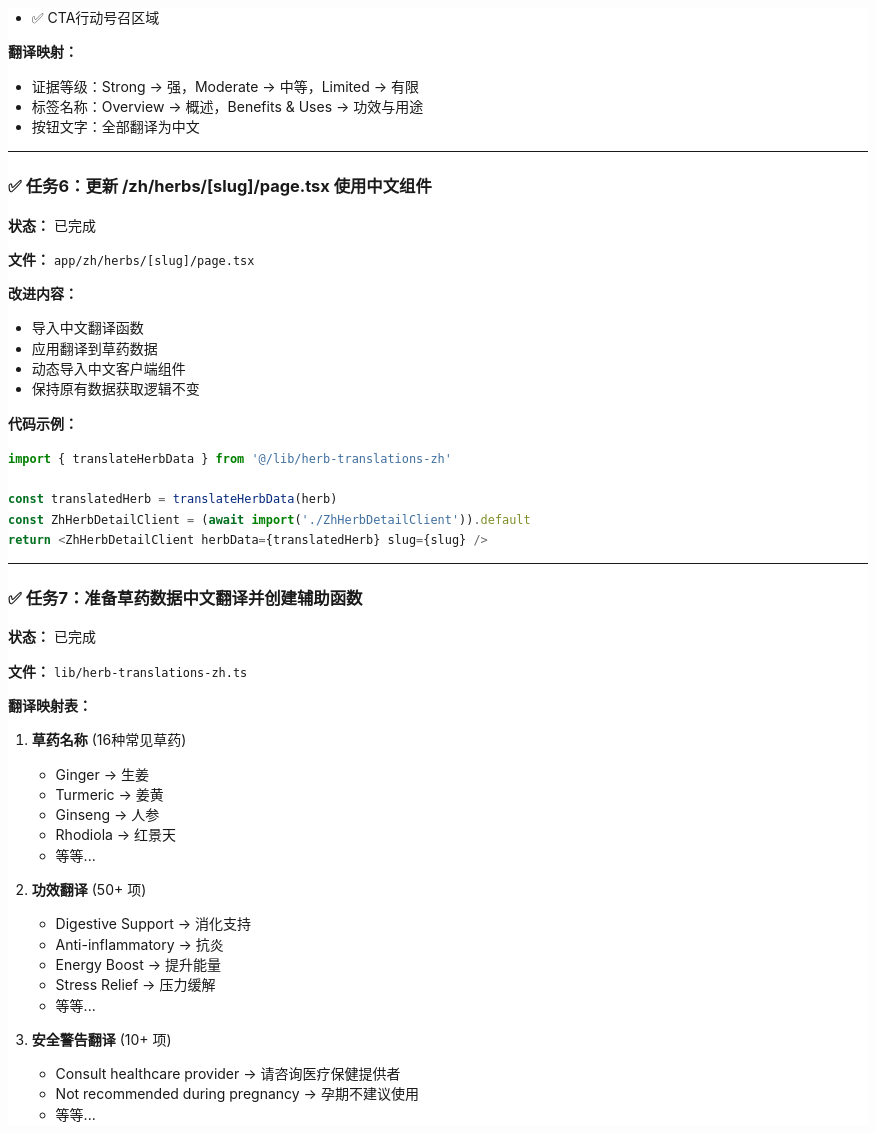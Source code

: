 - ✅ CTA行动号召区域

**翻译映射：**
- 证据等级：Strong → 强，Moderate → 中等，Limited → 有限
- 标签名称：Overview → 概述，Benefits & Uses → 功效与用途
- 按钮文字：全部翻译为中文

---

### ✅ 任务6：更新 /zh/herbs/[slug]/page.tsx 使用中文组件
**状态：** 已完成

**文件：** `app/zh/herbs/[slug]/page.tsx`

**改进内容：**
- 导入中文翻译函数
- 应用翻译到草药数据
- 动态导入中文客户端组件
- 保持原有数据获取逻辑不变

**代码示例：**
```typescript
import { translateHerbData } from '@/lib/herb-translations-zh'

const translatedHerb = translateHerbData(herb)
const ZhHerbDetailClient = (await import('./ZhHerbDetailClient')).default
return <ZhHerbDetailClient herbData={translatedHerb} slug={slug} />
```

---

### ✅ 任务7：准备草药数据中文翻译并创建辅助函数
**状态：** 已完成

**文件：** `lib/herb-translations-zh.ts`

**翻译映射表：**
1. **草药名称** (16种常见草药)
   - Ginger → 生姜
   - Turmeric → 姜黄
   - Ginseng → 人参
   - Rhodiola → 红景天
   - 等等...

2. **功效翻译** (50+ 项)
   - Digestive Support → 消化支持
   - Anti-inflammatory → 抗炎
   - Energy Boost → 提升能量
   - Stress Relief → 压力缓解
   - 等等...

3. **安全警告翻译** (10+ 项)
   - Consult healthcare provider → 请咨询医疗保健提供者
   - Not recommended during pregnancy → 孕期不建议使用
   - 等等...
